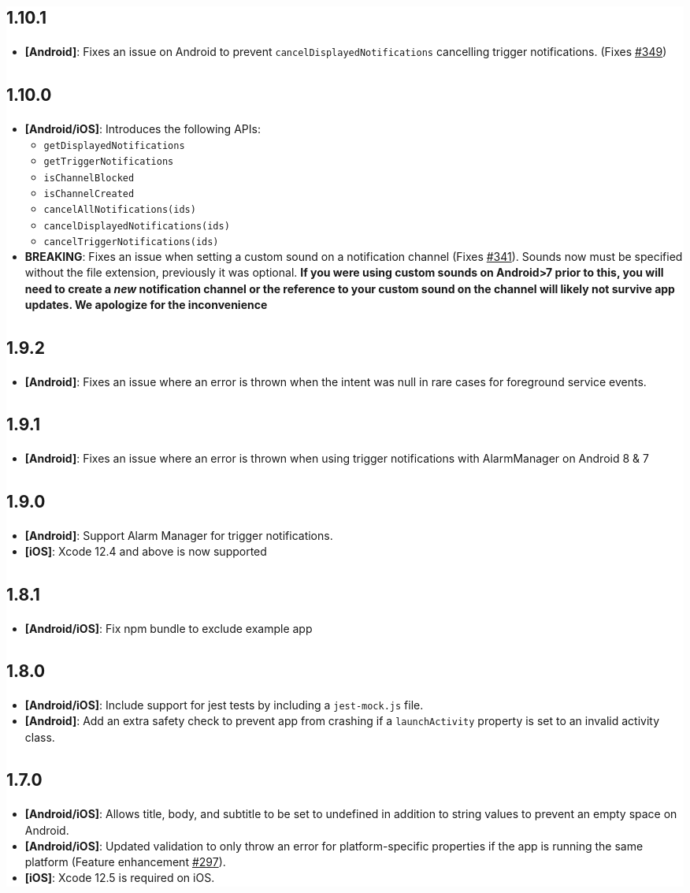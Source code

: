 ## 1.10.1

- **[Android]**: Fixes an issue on Android to prevent `cancelDisplayedNotifications` cancelling trigger notifications. (Fixes [#349](https://github.com/notifee/react-native-notifee/issues/349))

## 1.10.0

- **[Android/iOS]**: Introduces the following APIs:
  - `getDisplayedNotifications`
  - `getTriggerNotifications`
  - `isChannelBlocked`
  - `isChannelCreated`
  - `cancelAllNotifications(ids)`
  - `cancelDisplayedNotifications(ids)`
  - `cancelTriggerNotifications(ids)`
- **BREAKING**: Fixes an issue when setting a custom sound on a notification channel (Fixes [#341](https://github.com/notifee/react-native-notifee/issues/341)). Sounds now must be specified without the file extension, previously it was optional. **If you were using custom sounds on Android>7 prior to this, you will need to create a *new* notification channel or the reference to your custom sound on the channel will likely not survive app updates. We apologize for the inconvenience**

## 1.9.2

- **[Android]**: Fixes an issue where an error is thrown when the intent was null in rare cases for foreground service events.

## 1.9.1

- **[Android]**: Fixes an issue where an error is thrown when using trigger notifications with AlarmManager on Android 8 & 7

## 1.9.0

- **[Android]**: Support Alarm Manager for trigger notifications.
- **[iOS]**: Xcode 12.4 and above is now supported

## 1.8.1

- **[Android/iOS]**: Fix npm bundle to exclude example app

## 1.8.0

- **[Android/iOS]**: Include support for jest tests by including a `jest-mock.js` file.
- **[Android]**: Add an extra safety check to prevent app from crashing if a `launchActivity` property is set to an invalid activity class.

## 1.7.0

- **[Android/iOS]**: Allows title, body, and subtitle to be set to undefined in addition to string values to prevent an empty space on Android.
- **[Android/iOS]**: Updated validation to only throw an error for platform-specific properties if the app is running the same platform (Feature enhancement [#297](https://github.com/notifee/react-native-notifee/issues/297)).
- **[iOS]**: Xcode 12.5 is required on iOS.
